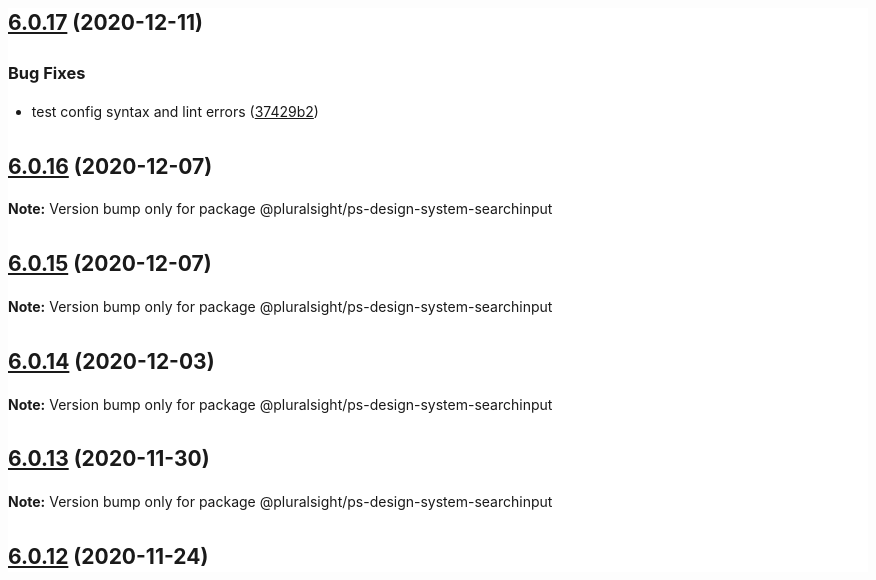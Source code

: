 



## [6.0.17](https://github.com/pluralsight/design-system/compare/@pluralsight/ps-design-system-searchinput@6.0.16...@pluralsight/ps-design-system-searchinput@6.0.17) (2020-12-11)


### Bug Fixes

* test config syntax and lint errors ([37429b2](https://github.com/pluralsight/design-system/commit/37429b289e428500233a3954c5bf1bb96df852a6))





## [6.0.16](https://github.com/pluralsight/design-system/compare/@pluralsight/ps-design-system-searchinput@6.0.15...@pluralsight/ps-design-system-searchinput@6.0.16) (2020-12-07)

**Note:** Version bump only for package @pluralsight/ps-design-system-searchinput





## [6.0.15](https://github.com/pluralsight/design-system/compare/@pluralsight/ps-design-system-searchinput@6.0.14...@pluralsight/ps-design-system-searchinput@6.0.15) (2020-12-07)

**Note:** Version bump only for package @pluralsight/ps-design-system-searchinput





## [6.0.14](https://github.com/pluralsight/design-system/compare/@pluralsight/ps-design-system-searchinput@6.0.13...@pluralsight/ps-design-system-searchinput@6.0.14) (2020-12-03)

**Note:** Version bump only for package @pluralsight/ps-design-system-searchinput





## [6.0.13](https://github.com/pluralsight/design-system/compare/@pluralsight/ps-design-system-searchinput@6.0.12...@pluralsight/ps-design-system-searchinput@6.0.13) (2020-11-30)

**Note:** Version bump only for package @pluralsight/ps-design-system-searchinput





## [6.0.12](https://github.com/pluralsight/design-system/compare/@pluralsight/ps-design-system-searchinput@6.0.11...@pluralsight/ps-design-system-searchinput@6.0.12) (2020-11-24)
